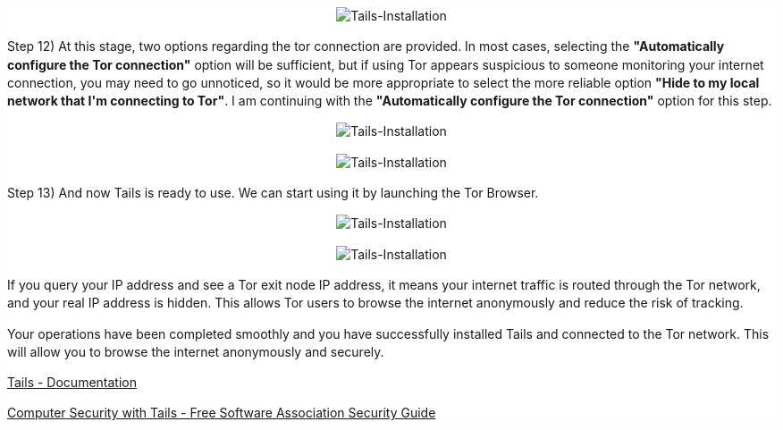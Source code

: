 <center>

![Tails-Installation](https://github.com/farukokutan/Threat-Intelligence-Research-Reports/releases/download/V1.0/Tails-Installation.13.png)

</center>

Step 12) At this stage, two options regarding the tor connection are provided. In most cases, selecting the **"Automatically configure the Tor connection"** option will be sufficient, but if using Tor appears suspicious to someone monitoring your internet connection, you may need to go unnoticed, so it would be more appropriate to select the more reliable option **"Hide to my local network that I'm connecting to Tor"**. I am continuing with the **"Automatically configure the Tor connection"** option for this step.

<center>

![Tails-Installation](https://github.com/farukokutan/Threat-Intelligence-Research-Reports/releases/download/V1.0/Tails-Installation.14.png)

![Tails-Installation](https://github.com/farukokutan/Threat-Intelligence-Research-Reports/releases/download/V1.0/Tails-Installation.15.png)

</center>

Step 13) And now Tails is ready to use. We can start using it by launching the Tor Browser.

<center>

![Tails-Installation](https://github.com/farukokutan/Threat-Intelligence-Research-Reports/releases/download/V1.0/Tails-Installation.16.png)

![Tails-Installation](https://github.com/farukokutan/Threat-Intelligence-Research-Reports/releases/download/V1.0/Tails-Installation.17.png)

</center>

If you query your IP address and see a Tor exit node IP address, it means your internet traffic is routed through the Tor network, and your real IP address is hidden. This allows Tor users to browse the internet anonymously and reduce the risk of tracking.

Your operations have been completed smoothly and you have successfully installed Tails and connected to the Tor network. This will allow you to browse the internet anonymously and securely.

[Tails - Documentation](https://tails.net/doc/index.en.html)

[Computer Security with Tails - Free Software Association Security Guide](https://guvenlik.oyd.org.tr/cihaz_guvenligi/tails.html#tails-kullanımı)
